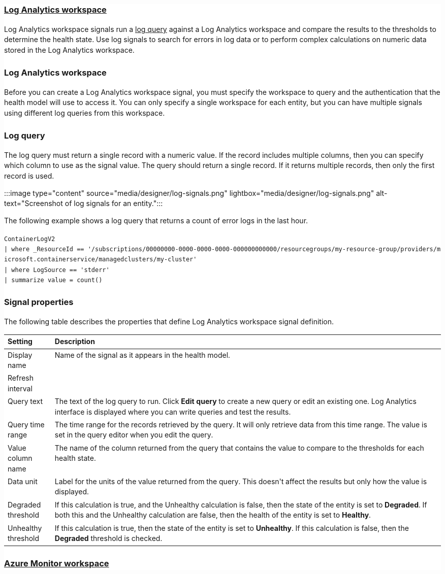 ### [Log Analytics workspace](#tab/loganalyticsworkspace)

Log Analytics workspace signals run a [log query](../logs/queries.md) against a Log Analytics workspace and compare the results to the thresholds to determine the health state. Use log signals to search for errors in log data or to perform complex calculations on numeric data stored in the Log Analytics workspace.

### Log Analytics workspace
Before you can create a Log Analytics workspace signal, you must specify the workspace to query and the authentication that the health model will use to access it. You can only specify a single workspace for each entity, but you can have multiple signals using different log queries from this workspace.

### Log query
The log query must return a single record with a numeric value. If the record includes multiple columns, then you can specify which column to use as the signal value. The query should return a single record. If it returns multiple records, then only the first record is used.

:::image type="content" source="media/designer/log-signals.png" lightbox="media/designer/log-signals.png" alt-text="Screenshot of log signals for an entity.":::


The following example shows a log query that returns a count of error logs in the last hour. 

```kusto
ContainerLogV2
| where _ResourceId == '/subscriptions/00000000-0000-0000-0000-000000000000/resourcegroups/my-resource-group/providers/microsoft.containerservice/managedclusters/my-cluster' 
| where LogSource == 'stderr'
| summarize value = count()
```

### Signal properties
The following table describes the properties that define Log Analytics workspace signal definition.

| Setting | Description |
|:---|:---|
| Display name | Name of the signal as it appears in the health model. |
| Refresh interval |  |
| Query text | The text of the log query to run. Click **Edit query** to create a new query or edit an existing one. Log Analytics interface is displayed where you can write queries and test the results. |
| Query time range | The time range for the records retrieved by the query. It will only retrieve data from this time range. The value is set in the query editor when you edit the query. |
| Value column name | The name of the column returned from the query that contains the value to compare to the thresholds for each health state. |
| Data unit | Label for the units of the value returned from the query. This doesn't affect the results but only how the value is displayed. |
| Degraded threshold | If this calculation is true, and the Unhealthy calculation is false, then the state of the entity is set to **Degraded**. If both this and the Unhealthy calculation are false, then the health of the entity is set to **Healthy**. |
| Unhealthy threshold | If this calculation is true, then the state of the entity is set to **Unhealthy**. If this calculation is false, then the **Degraded** threshold is checked. |


### [Azure Monitor workspace](#tab/azuremonitorworkspace)
